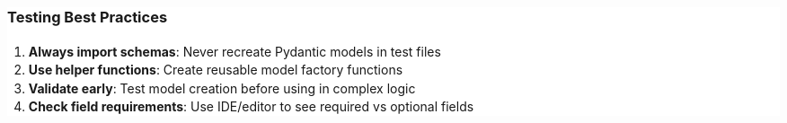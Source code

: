 ### Testing Best Practices
1. **Always import schemas**: Never recreate Pydantic models in test files
2. **Use helper functions**: Create reusable model factory functions
3. **Validate early**: Test model creation before using in complex logic
4. **Check field requirements**: Use IDE/editor to see required vs optional fields